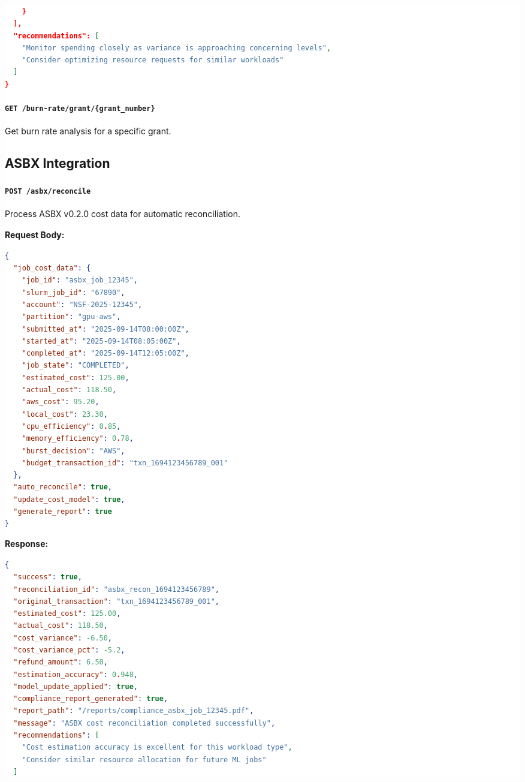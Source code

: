 ```json
    }
  ],
  "recommendations": [
    "Monitor spending closely as variance is approaching concerning levels",
    "Consider optimizing resource requests for similar workloads"
  ]
}
```

#### `GET /burn-rate/grant/{grant_number}`
Get burn rate analysis for a specific grant.

## ASBX Integration

#### `POST /asbx/reconcile`
Process ASBX v0.2.0 cost data for automatic reconciliation.

**Request Body:**
```json
{
  "job_cost_data": {
    "job_id": "asbx_job_12345",
    "slurm_job_id": "67890",
    "account": "NSF-2025-12345",
    "partition": "gpu-aws",
    "submitted_at": "2025-09-14T08:00:00Z",
    "started_at": "2025-09-14T08:05:00Z",
    "completed_at": "2025-09-14T12:05:00Z",
    "job_state": "COMPLETED",
    "estimated_cost": 125.00,
    "actual_cost": 118.50,
    "aws_cost": 95.20,
    "local_cost": 23.30,
    "cpu_efficiency": 0.85,
    "memory_efficiency": 0.78,
    "burst_decision": "AWS",
    "budget_transaction_id": "txn_1694123456789_001"
  },
  "auto_reconcile": true,
  "update_cost_model": true,
  "generate_report": true
}
```

**Response:**
```json
{
  "success": true,
  "reconciliation_id": "asbx_recon_1694123456789",
  "original_transaction": "txn_1694123456789_001",
  "estimated_cost": 125.00,
  "actual_cost": 118.50,
  "cost_variance": -6.50,
  "cost_variance_pct": -5.2,
  "refund_amount": 6.50,
  "estimation_accuracy": 0.948,
  "model_update_applied": true,
  "compliance_report_generated": true,
  "report_path": "/reports/compliance_asbx_job_12345.pdf",
  "message": "ASBX cost reconciliation completed successfully",
  "recommendations": [
    "Cost estimation accuracy is excellent for this workload type",
    "Consider similar resource allocation for future ML jobs"
  ]
```